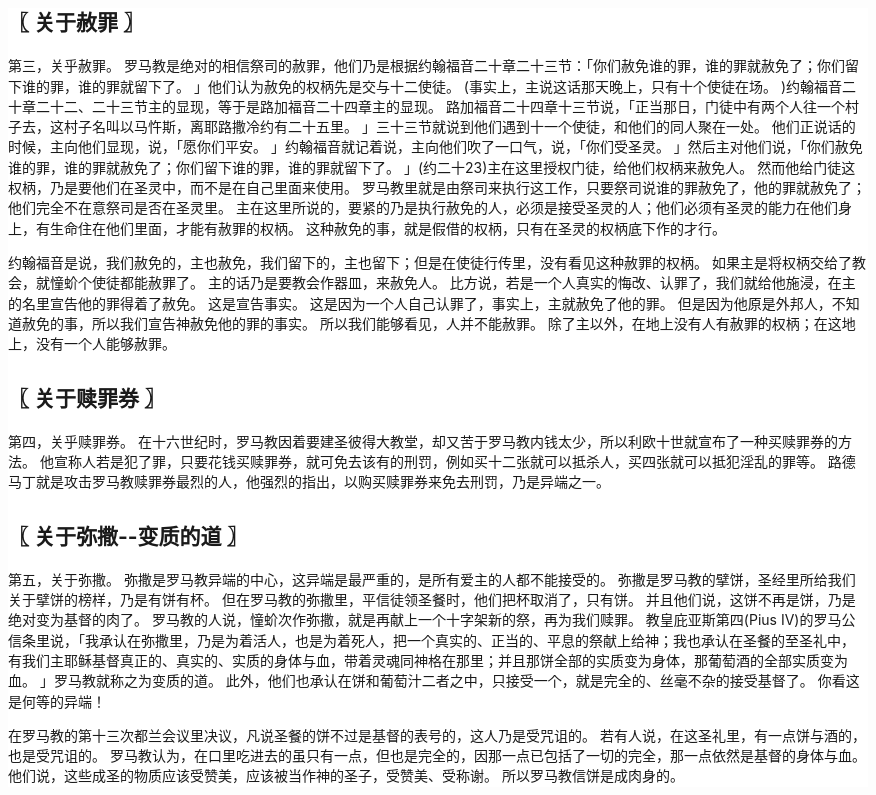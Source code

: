 ## 〖 关于赦罪 〗

第三，关乎赦罪。
罗马教是绝对的相信祭司的赦罪，他们乃是根据约翰福音二十章二十三节：「你们赦免谁的罪，谁的罪就赦免了；你们留下谁的罪，谁的罪就留下了。
」他们认为赦免的权柄先是交与十二使徒。
(事实上，主说这话那天晚上，只有十个使徒在场。
)约翰福音二十章二十二、二十三节主的显现，等于是路加福音二十四章主的显现。
路加福音二十四章十三节说，「正当那日，门徒中有两个人往一个村子去，这村子名叫以马忤斯，离耶路撒冷约有二十五里。
」三十三节就说到他们遇到十一个使徒，和他们的同人聚在一处。
他们正说话的时候，主向他们显现，说，「愿你们平安。
」约翰福音就记着说，主向他们吹了一口气，说，「你们受圣灵。
」然后主对他们说，「你们赦免谁的罪，谁的罪就赦免了；你们留下谁的罪，谁的罪就留下了。
」(约二十23)主在这里授权门徒，给他们权柄来赦免人。
然而他给门徒这权柄，乃是要他们在圣灵中，而不是在自己里面来使用。
罗马教里就是由祭司来执行这工作，只要祭司说谁的罪赦免了，他的罪就赦免了；他们完全不在意祭司是否在圣灵里。
主在这里所说的，要紧的乃是执行赦免的人，必须是接受圣灵的人；他们必须有圣灵的能力在他们身上，有生命住在他们里面，才能有赦罪的权柄。
这种赦免的事，就是假借的权柄，只有在圣灵的权柄底下作的才行。

约翰福音是说，我们赦免的，主也赦免，我们留下的，主也留下；但是在使徒行传里，没有看见这种赦罪的权柄。
如果主是将权柄交给了教会，就憧蚧个使徒都能赦罪了。
主的话乃是要教会作器皿，来赦免人。
比方说，若是一个人真实的悔改、认罪了，我们就给他施浸，在主的名里宣告他的罪得着了赦免。
这是宣告事实。
这是因为一个人自己认罪了，事实上，主就赦免了他的罪。
但是因为他原是外邦人，不知道赦免的事，所以我们宣告神赦免他的罪的事实。
所以我们能够看见，人并不能赦罪。
除了主以外，在地上没有人有赦罪的权柄；在这地上，没有一个人能够赦罪。

## 〖 关于赎罪券 〗

第四，关乎赎罪券。
在十六世纪时，罗马教因着要建圣彼得大教堂，却又苦于罗马教内钱太少，所以利欧十世就宣布了一种买赎罪券的方法。
他宣称人若是犯了罪，只要花钱买赎罪券，就可免去该有的刑罚，例如买十二张就可以抵杀人，买四张就可以抵犯淫乱的罪等。
路德马丁就是攻击罗马教赎罪券最烈的人，他强烈的指出，以购买赎罪券来免去刑罚，乃是异端之一。

## 〖 关于弥撒--变质的道 〗

第五，关于弥撒。
弥撒是罗马教异端的中心，这异端是最严重的，是所有爱主的人都不能接受的。
弥撒是罗马教的擘饼，圣经里所给我们关于擘饼的榜样，乃是有饼有杯。
但在罗马教的弥撒里，平信徒领圣餐时，他们把杯取消了，只有饼。
并且他们说，这饼不再是饼，乃是绝对变为基督的肉了。
罗马教的人说，憧蚧次作弥撒，就是再献上一个十字架新的祭，再为我们赎罪。
教皇庇亚斯第四(Pius IV)的罗马公信条里说，「我承认在弥撒里，乃是为着活人，也是为着死人，把一个真实的、正当的、平息的祭献上给神；我也承认在圣餐的至圣礼中，有我们主耶稣基督真正的、真实的、实质的身体与血，带着灵魂同神格在那里；并且那饼全部的实质变为身体，那葡萄酒的全部实质变为血。
」罗马教就称之为变质的道。
此外，他们也承认在饼和葡萄汁二者之中，只接受一个，就是完全的、丝毫不杂的接受基督了。
你看这是何等的异端！

在罗马教的第十三次都兰会议里决议，凡说圣餐的饼不过是基督的表号的，这人乃是受咒诅的。
若有人说，在这圣礼里，有一点饼与酒的，也是受咒诅的。
罗马教认为，在口里吃进去的虽只有一点，但也是完全的，因那一点已包括了一切的完全，那一点依然是基督的身体与血。
他们说，这些成圣的物质应该受赞美，应该被当作神的圣子，受赞美、受称谢。
所以罗马教信饼是成肉身的。

